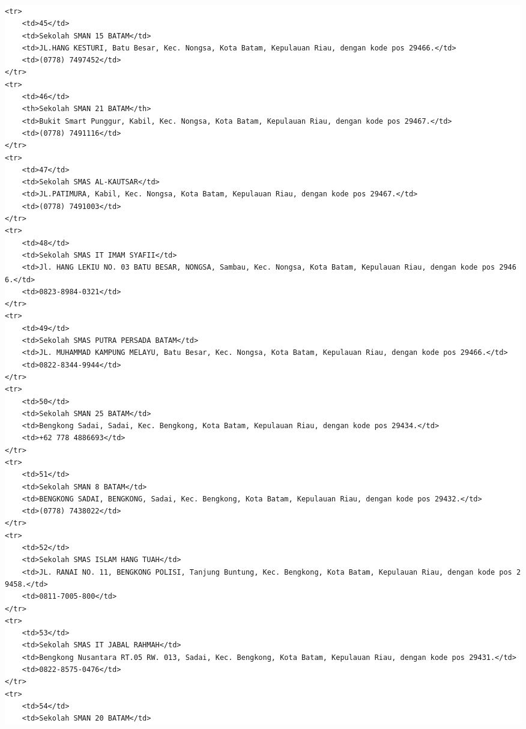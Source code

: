     <tr>
        <td>45</td>
        <td>Sekolah SMAN 15 BATAM</td>
        <td>JL.HANG KESTURI, Batu Besar, Kec. Nongsa, Kota Batam, Kepulauan Riau, dengan kode pos 29466.</td>
        <td>(0778) 7497452</td>
    </tr>
    <tr>
        <td>46</td>
        <th>Sekolah SMAN 21 BATAM</th>
        <td>Bukit Smart Punggur, Kabil, Kec. Nongsa, Kota Batam, Kepulauan Riau, dengan kode pos 29467.</td>
        <td>(0778) 7491116</td>
    </tr>
    <tr>
        <td>47</td>
        <td>Sekolah SMAS AL-KAUTSAR</td>
        <td>JL.PATIMURA, Kabil, Kec. Nongsa, Kota Batam, Kepulauan Riau, dengan kode pos 29467.</td>
        <td>(0778) 7491003</td>
    </tr>
    <tr>
        <td>48</td>
        <td>Sekolah SMAS IT IMAM SYAFII</td>
        <td>Jl. HANG LEKIU NO. 03 BATU BESAR, NONGSA, Sambau, Kec. Nongsa, Kota Batam, Kepulauan Riau, dengan kode pos 29466.</td>
        <td>0823-8984-0321</td>
    </tr>
    <tr>
        <td>49</td>
        <td>Sekolah SMAS PUTRA PERSADA BATAM</td>
        <td>JL. MUHAMMAD KAMPUNG MELAYU, Batu Besar, Kec. Nongsa, Kota Batam, Kepulauan Riau, dengan kode pos 29466.</td>
        <td>0822-8344-9944</td>
    </tr>
    <tr>
        <td>50</td>
        <td>Sekolah SMAN 25 BATAM</td>
        <td>Bengkong Sadai, Sadai, Kec. Bengkong, Kota Batam, Kepulauan Riau, dengan kode pos 29434.</td>
        <td>+62 778 4886693</td>
    </tr>
    <tr>
        <td>51</td>
        <td>Sekolah SMAN 8 BATAM</td>
        <td>BENGKONG SADAI, BENGKONG, Sadai, Kec. Bengkong, Kota Batam, Kepulauan Riau, dengan kode pos 29432.</td>
        <td>(0778) 7438022</td>
    </tr>
    <tr>
        <td>52</td>
        <td>Sekolah SMAS ISLAM HANG TUAH</td>
        <td>JL. RANAI NO. 11, BENGKONG POLISI, Tanjung Buntung, Kec. Bengkong, Kota Batam, Kepulauan Riau, dengan kode pos 29458.</td>
        <td>0811-7005-800</td>
    </tr>
    <tr>
        <td>53</td>
        <td>Sekolah SMAS IT JABAL RAHMAH</td>
        <td>Bengkong Nusantara RT.05 RW. 013, Sadai, Kec. Bengkong, Kota Batam, Kepulauan Riau, dengan kode pos 29431.</td>
        <td>0822-8575-0476</td>
    </tr>
    <tr>
        <td>54</td>
        <td>Sekolah SMAN 20 BATAM</td>